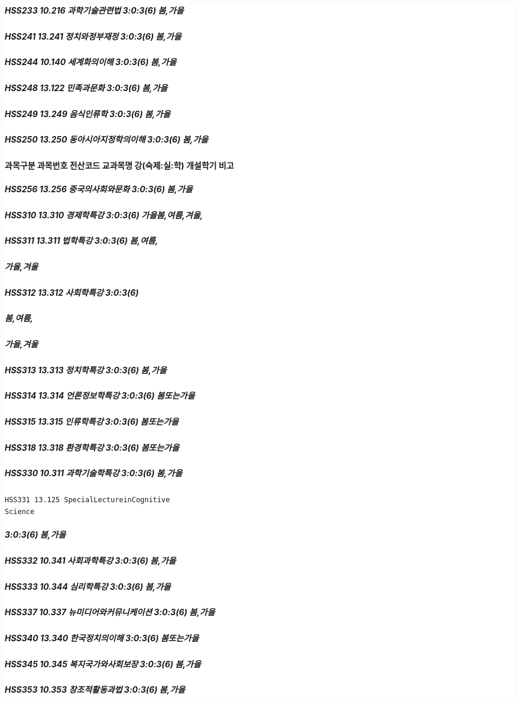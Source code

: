 ##### HSS233 10.216 과학기술관련법 3:0:3(6) 봄,가을

##### HSS241 13.241 정치와정부재정 3:0:3(6) 봄,가을

##### HSS244 10.140 세계화의이해 3:0:3(6) 봄,가을

##### HSS248 13.122 민족과문화 3:0:3(6) 봄,가을

##### HSS249 13.249 음식인류학 3:0:3(6) 봄,가을

##### HSS250 13.250 동아시아지정학의이해 3:0:3(6) 봄,가을


#### 과목구분 과목번호 전산코드 교과목명 강(숙제:실:학) 개설학기 비고

##### HSS256 13.256 중국의사회와문화 3:0:3(6) 봄,가을

##### HSS310 13.310 경제학특강 3:0:3(6) 가을봄,여름,겨울,

##### HSS311 13.311 법학특강 3:0:3(6) 봄,여름,

##### 가을,겨울

##### HSS312 13.312 사회학특강 3:0:3(6)

##### 봄,여름,

##### 가을,겨울

##### HSS313 13.313 정치학특강 3:0:3(6) 봄,가을

##### HSS314 13.314 언론정보학특강 3:0:3(6) 봄또는가을

##### HSS315 13.315 인류학특강 3:0:3(6) 봄또는가을

##### HSS318 13.318 환경학특강 3:0:3(6) 봄또는가을

##### HSS330 10.311 과학기술학특강 3:0:3(6) 봄,가을

```
HSS331 13.125 SpecialLectureinCognitive
Science
```
##### 3:0:3(6) 봄,가을

##### HSS332 10.341 사회과학특강 3:0:3(6) 봄,가을

##### HSS333 10.344 심리학특강 3:0:3(6) 봄,가을

##### HSS337 10.337 뉴미디어와커뮤니케이션 3:0:3(6) 봄,가을

##### HSS340 13.340 한국정치의이해 3:0:3(6) 봄또는가을

##### HSS345 10.345 복지국가와사회보장 3:0:3(6) 봄,가을

##### HSS353 10.353 창조적활동과법 3:0:3(6) 봄,가을

